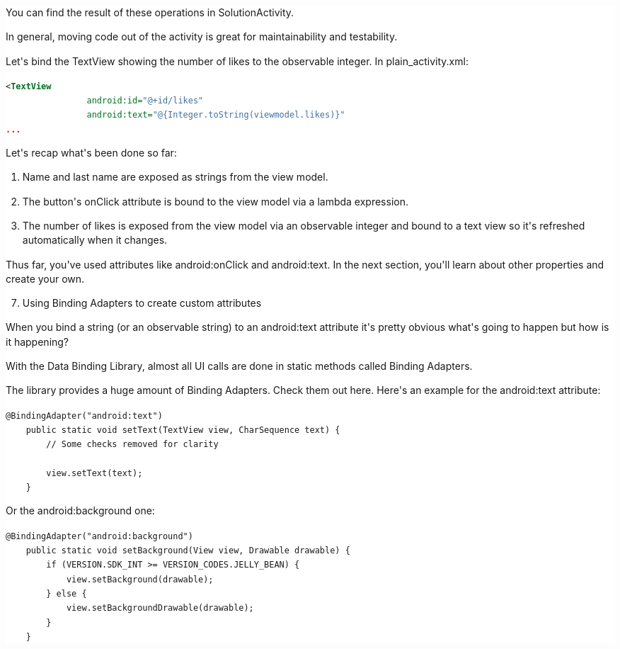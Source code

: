 You can find the result of these operations in SolutionActivity.

In general, moving code out of the activity is great for maintainability and testability.

Let's bind the TextView showing the number of likes to the observable integer. In plain_activity.xml:

```xml
<TextView
                android:id="@+id/likes"
                android:text="@{Integer.toString(viewmodel.likes)}"
...
```

Let's recap what's been done so far:

1. Name and last name are exposed as strings from the view model.

2. The button's onClick attribute is bound to the view model via a lambda expression.

3. The number of likes is exposed from the view model via an observable integer and bound to a text view so it's refreshed automatically when it changes.

Thus far, you've used attributes like android:onClick and android:text. In the next section, you'll learn about other properties and create your own.


7. Using Binding Adapters to create custom attributes

When you bind a string (or an observable string) to an android:text attribute it's pretty obvious what's going to happen but how is it happening?

With the Data Binding Library, almost all UI calls are done in static methods called Binding Adapters.

The library provides a huge amount of Binding Adapters. Check them out here. Here's an example for the android:text attribute:

```xml
@BindingAdapter("android:text")
    public static void setText(TextView view, CharSequence text) {
        // Some checks removed for clarity

        view.setText(text);
    }
```

Or the android:background one:

```xml
@BindingAdapter("android:background")
    public static void setBackground(View view, Drawable drawable) {
        if (VERSION.SDK_INT >= VERSION_CODES.JELLY_BEAN) {
            view.setBackground(drawable);
        } else {
            view.setBackgroundDrawable(drawable);
        }
    }
```
